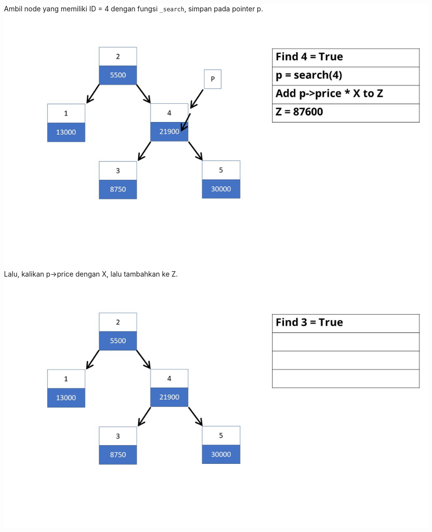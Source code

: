 Ambil node yang memiliki ID = 4 dengan fungsi `_search`, simpan pada pointer p.

![pt4](img/si_pt4.JPG)

Lalu, kalikan p->price dengan X, lalu tambahkan ke Z.

![pt5](img/si_pt5.JPG)